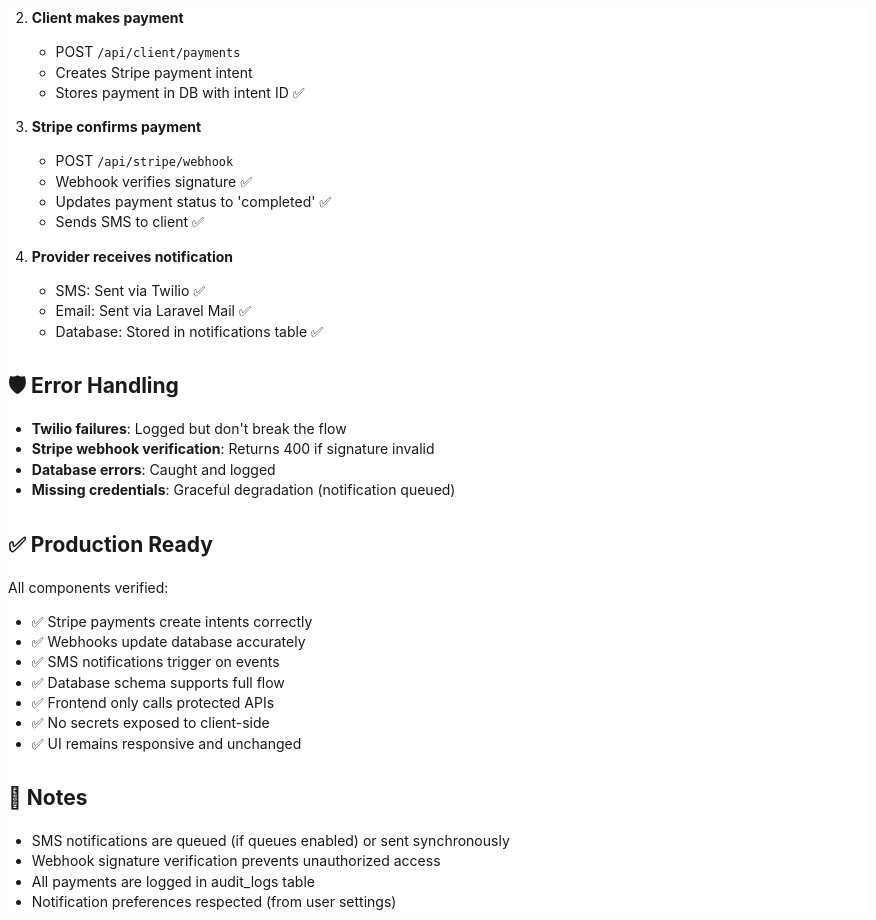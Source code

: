 2. **Client makes payment**
   - POST `/api/client/payments`
   - Creates Stripe payment intent
   - Stores payment in DB with intent ID ✅

3. **Stripe confirms payment**
   - POST `/api/stripe/webhook`
   - Webhook verifies signature ✅
   - Updates payment status to 'completed' ✅
   - Sends SMS to client ✅

4. **Provider receives notification**
   - SMS: Sent via Twilio ✅
   - Email: Sent via Laravel Mail ✅
   - Database: Stored in notifications table ✅

## 🛡️ Error Handling

- **Twilio failures**: Logged but don't break the flow
- **Stripe webhook verification**: Returns 400 if signature invalid
- **Database errors**: Caught and logged
- **Missing credentials**: Graceful degradation (notification queued)

## ✅ Production Ready

All components verified:
- ✅ Stripe payments create intents correctly
- ✅ Webhooks update database accurately
- ✅ SMS notifications trigger on events
- ✅ Database schema supports full flow
- ✅ Frontend only calls protected APIs
- ✅ No secrets exposed to client-side
- ✅ UI remains responsive and unchanged

## 📝 Notes

- SMS notifications are queued (if queues enabled) or sent synchronously
- Webhook signature verification prevents unauthorized access
- All payments are logged in audit_logs table
- Notification preferences respected (from user settings)

